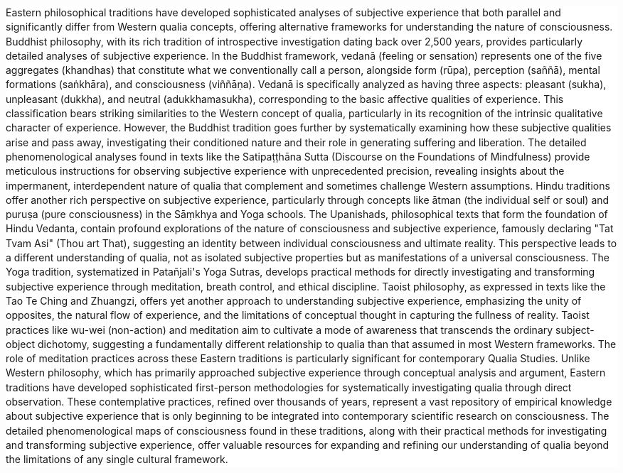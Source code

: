 Eastern philosophical traditions have developed sophisticated analyses of subjective experience that both parallel and significantly differ from Western qualia concepts, offering alternative frameworks for understanding the nature of consciousness. Buddhist philosophy, with its rich tradition of introspective investigation dating back over 2,500 years, provides particularly detailed analyses of subjective experience. In the Buddhist framework, vedanā (feeling or sensation) represents one of the five aggregates (khandhas) that constitute what we conventionally call a person, alongside form (rūpa), perception (saññā), mental formations (saṅkhāra), and consciousness (viññāṇa). Vedanā is specifically analyzed as having three aspects: pleasant (sukha), unpleasant (dukkha), and neutral (adukkhamasukha), corresponding to the basic affective qualities of experience. This classification bears striking similarities to the Western concept of qualia, particularly in its recognition of the intrinsic qualitative character of experience. However, the Buddhist tradition goes further by systematically examining how these subjective qualities arise and pass away, investigating their conditioned nature and their role in generating suffering and liberation. The detailed phenomenological analyses found in texts like the Satipaṭṭhāna Sutta (Discourse on the Foundations of Mindfulness) provide meticulous instructions for observing subjective experience with unprecedented precision, revealing insights about the impermanent, interdependent nature of qualia that complement and sometimes challenge Western assumptions. Hindu traditions offer another rich perspective on subjective experience, particularly through concepts like ātman (the individual self or soul) and puruṣa (pure consciousness) in the Sāṃkhya and Yoga schools. The Upanishads, philosophical texts that form the foundation of Hindu Vedanta, contain profound explorations of the nature of consciousness and subjective experience, famously declaring "Tat Tvam Asi" (Thou art That), suggesting an identity between individual consciousness and ultimate reality. This perspective leads to a different understanding of qualia, not as isolated subjective properties but as manifestations of a universal consciousness. The Yoga tradition, systematized in Patañjali's Yoga Sutras, develops practical methods for directly investigating and transforming subjective experience through meditation, breath control, and ethical discipline. Taoist philosophy, as expressed in texts like the Tao Te Ching and Zhuangzi, offers yet another approach to understanding subjective experience, emphasizing the unity of opposites, the natural flow of experience, and the limitations of conceptual thought in capturing the fullness of reality. Taoist practices like wu-wei (non-action) and meditation aim to cultivate a mode of awareness that transcends the ordinary subject-object dichotomy, suggesting a fundamentally different relationship to qualia than that assumed in most Western frameworks. The role of meditation practices across these Eastern traditions is particularly significant for contemporary Qualia Studies. Unlike Western philosophy, which has primarily approached subjective experience through conceptual analysis and argument, Eastern traditions have developed sophisticated first-person methodologies for systematically investigating qualia through direct observation. These contemplative practices, refined over thousands of years, represent a vast repository of empirical knowledge about subjective experience that is only beginning to be integrated into contemporary scientific research on consciousness. The detailed phenomenological maps of consciousness found in these traditions, along with their practical methods for investigating and transforming subjective experience, offer valuable resources for expanding and refining our understanding of qualia beyond the limitations of any single cultural framework.
